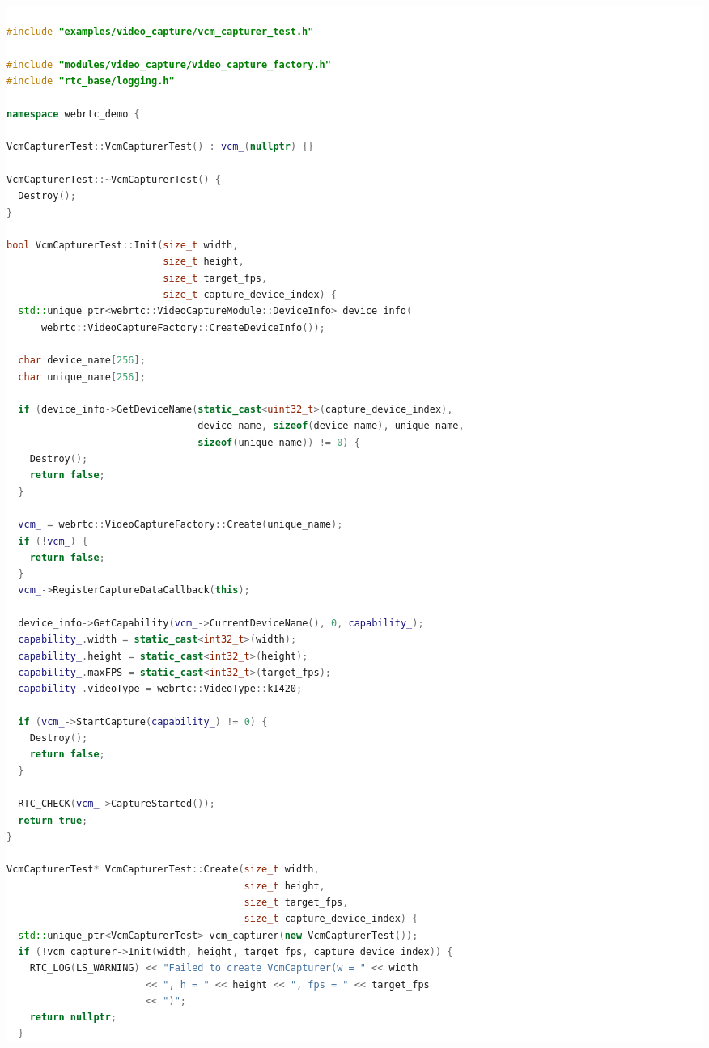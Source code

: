 ```C++

#include "examples/video_capture/vcm_capturer_test.h"

#include "modules/video_capture/video_capture_factory.h"
#include "rtc_base/logging.h"

namespace webrtc_demo {

VcmCapturerTest::VcmCapturerTest() : vcm_(nullptr) {}

VcmCapturerTest::~VcmCapturerTest() {
  Destroy();
}

bool VcmCapturerTest::Init(size_t width,
                           size_t height,
                           size_t target_fps,
                           size_t capture_device_index) {
  std::unique_ptr<webrtc::VideoCaptureModule::DeviceInfo> device_info(
      webrtc::VideoCaptureFactory::CreateDeviceInfo());

  char device_name[256];
  char unique_name[256];

  if (device_info->GetDeviceName(static_cast<uint32_t>(capture_device_index),
                                 device_name, sizeof(device_name), unique_name,
                                 sizeof(unique_name)) != 0) {
    Destroy();
    return false;
  }

  vcm_ = webrtc::VideoCaptureFactory::Create(unique_name);
  if (!vcm_) {
    return false;
  }
  vcm_->RegisterCaptureDataCallback(this);

  device_info->GetCapability(vcm_->CurrentDeviceName(), 0, capability_);
  capability_.width = static_cast<int32_t>(width);
  capability_.height = static_cast<int32_t>(height);
  capability_.maxFPS = static_cast<int32_t>(target_fps);
  capability_.videoType = webrtc::VideoType::kI420;

  if (vcm_->StartCapture(capability_) != 0) {
    Destroy();
    return false;
  }

  RTC_CHECK(vcm_->CaptureStarted());
  return true;
}

VcmCapturerTest* VcmCapturerTest::Create(size_t width,
                                         size_t height,
                                         size_t target_fps,
                                         size_t capture_device_index) {
  std::unique_ptr<VcmCapturerTest> vcm_capturer(new VcmCapturerTest());
  if (!vcm_capturer->Init(width, height, target_fps, capture_device_index)) {
    RTC_LOG(LS_WARNING) << "Failed to create VcmCapturer(w = " << width
                        << ", h = " << height << ", fps = " << target_fps
                        << ")";
    return nullptr;
  }
```